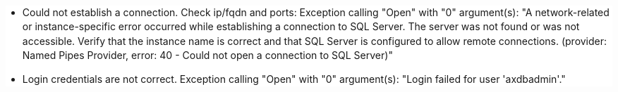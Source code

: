 -   Could not establish a connection. Check ip/fqdn and ports: Exception
    calling \"Open\" with \"0\" argument(s): \"A network-related or
    instance-specific error occurred while establishing a connection to
    SQL Server. The server was not found or was not accessible. Verify
    that the instance name is correct and that SQL Server is configured
    to allow remote connections. (provider: Named Pipes Provider, error:
    40 - Could not open a connection to SQL Server)\"

-   Login credentials are not correct. Exception calling \"Open\" with
    \"0\" argument(s): \"Login failed for user \'axdbadmin\'.\"
